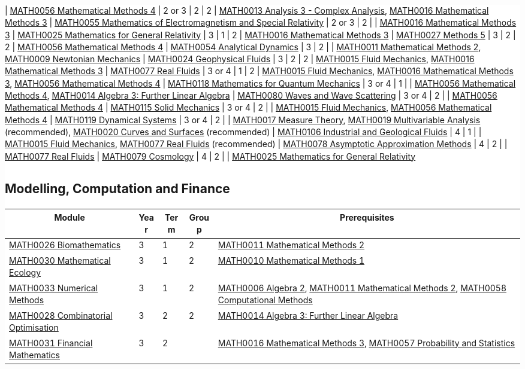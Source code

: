| <a id="MATH0056"></a>[MATH0056 Mathematical Methods 4](https://www.ucl.ac.uk/mathematical-physical-sciences/sites/mathematical_physical_sciences/files/math0056.pdf) | 2 or 3 | 2 | 2 | <a href="#MATH0013">MATH0013 Analysis 3 - Complex Analysis</a>, <a href="#MATH0016">MATH0016 Mathematical Methods 3</a>
| <a id="MATH0055"></a>[MATH0055 Mathematics of Electromagnetism and Special Relativity](https://www.ucl.ac.uk/mathematical-physical-sciences/sites/mathematical_physical_sciences/files/math0055_3.pdf) | 2 or 3 | 2 |  | <a href="#MATH0016">MATH0016 Mathematical Methods 3</a>
| <a id="MATH0025"></a>[MATH0025 Mathematics for General Relativity](https://www.ucl.ac.uk/mathematical-physical-sciences/sites/mathematical_physical_sciences/files/math0025.pdf) | 3 | 1 | 2 | <a href="#MATH0016">MATH0016 Mathematical Methods 3</a>
| <a id="MATH0027"></a>[MATH0027 Methods 5](https://www.ucl.ac.uk/mathematical-physical-sciences/sites/mathematical_physical_sciences/files/math0027.pdf) | 3 | 2 | 2 | <a href="#MATH0056">MATH0056 Mathematical Methods 4</a>
| <a id="MATH0054"></a>[MATH0054 Analytical Dynamics](https://www.ucl.ac.uk/mathematical-physical-sciences/sites/mathematical_physical_sciences/files/math0054.pdf) | 3 | 2 |  | <a href="#MATH0011">MATH0011 Mathematical Methods 2</a>, <a href="#MATH0009">MATH0009 Newtonian Mechanics</a>
| <a id="MATH0024"></a>[MATH0024 Geophysical Fluids](https://www.ucl.ac.uk/mathematical-physical-sciences/sites/mathematical_physical_sciences/files/math0024.pdf) | 3 | 2 | 2 | <a href="#MATH0015">MATH0015 Fluid Mechanics</a>, <a href="#MATH0016">MATH0016 Mathematical Methods 3</a>
| <a id="MATH0077"></a>[MATH0077 Real Fluids](https://www.ucl.ac.uk/mathematical-physical-sciences/sites/mathematical_physical_sciences/files/math0077.pdf) | 3 or 4 | 1 | 2 | <a href="#MATH0015">MATH0015 Fluid Mechanics</a>, <a href="#MATH0016">MATH0016 Mathematical Methods 3</a>, <a href="#MATH0056">MATH0056 Mathematical Methods 4</a>
| <a id="MATH0118"></a>[MATH0118 Mathematics for Quantum Mechanics](https://www.ucl.ac.uk/mathematical-physical-sciences/sites/mathematical_physical_sciences/files/math0118.pdf) | 3 or 4 | 1 |  | <a href="#MATH0056">MATH0056 Mathematical Methods 4</a>, <a href="#MATH0014">MATH0014 Algebra 3: Further Linear Algebra</a>
| <a id="MATH0080"></a>[MATH0080 Waves and Wave Scattering](https://www.ucl.ac.uk/mathematical-physical-sciences/sites/mathematical_physical_sciences/files/math0080.pdf) | 3 or 4 | 2 |  | <a href="#MATH0056">MATH0056 Mathematical Methods 4</a>
| <a id="MATH0115"></a>[MATH0115 Solid Mechanics](https://www.ucl.ac.uk/mathematical-physical-sciences/sites/mathematical_physical_sciences/files/math0115_syllabus.pdf) | 3 or 4 | 2 |  | <a href="#MATH0015">MATH0015 Fluid Mechanics</a>, <a href="#MATH0056">MATH0056 Mathematical Methods 4</a>
| <a id="MATH0119"></a>[MATH0119 Dynamical Systems](https://www.ucl.ac.uk/mathematical-physical-sciences/sites/mathematical_physical_sciences/files/math0119.pdf) | 3 or 4 | 2 |  | <a href="#MATH0017">MATH0017 Measure Theory</a>, <a href="#MATH0019">MATH0019 Multivariable Analysis</a> (recommended), <a href="#MATH0020">MATH0020 Curves and Surfaces</a> (recommended)
| <a id="MATH0106"></a>[MATH0106 Industrial and Geological Fluids](https://www.ucl.ac.uk/mathematical-physical-sciences/sites/mathematical_physical_sciences/files/math0106.pdf) | 4 | 1 |  | <a href="#MATH0015">MATH0015 Fluid Mechanics</a>, <a href="#MATH0077">MATH0077 Real Fluids</a> (recommended)
| <a id="MATH0078"></a>[MATH0078 Asymptotic Approximation Methods](https://www.ucl.ac.uk/mathematical-physical-sciences/sites/mathematical_physical_sciences/files/math0078.pdf) | 4 | 2 |  | <a href="#MATH0077">MATH0077 Real Fluids</a>
| <a id="MATH0079"></a>[MATH0079 Cosmology](https://www.ucl.ac.uk/mathematical-physical-sciences/sites/mathematical_physical_sciences/files/math0079.pdf) | 4 | 2 |  | <a href="#MATH0025">MATH0025 Mathematics for General Relativity</a>

## Modelling, Computation and Finance

| Module | Year | Term | Group | Prerequisites
|----|----|----|----|----
| <a id="MATH0026"></a>[MATH0026 Biomathematics](https://www.ucl.ac.uk/mathematical-physical-sciences/sites/mathematical_physical_sciences/files/math0026.pdf) | 3 | 1 | 2 | <a href="#MATH0011">MATH0011 Mathematical Methods 2</a>
| <a id="MATH0030"></a>[MATH0030 Mathematical Ecology](https://www.ucl.ac.uk/mathematical-physical-sciences/sites/mathematical_physical_sciences/files/math0030.pdf) | 3 | 1 | 2 | <a href="#MATH0010">MATH0010 Mathematical Methods 1</a>
| <a id="MATH0033"></a>[MATH0033 Numerical Methods](https://www.ucl.ac.uk/mathematical-physical-sciences/sites/mathematical_physical_sciences/files/math0033.pdf) | 3 | 1 | 2 | <a href="#MATH0006">MATH0006 Algebra 2</a>, <a href="#MATH0011">MATH0011 Mathematical Methods 2</a>, <a href="#MATH0058">MATH0058 Computational Methods</a>
| <a id="MATH0028"></a>[MATH0028 Combinatorial Optimisation](https://www.ucl.ac.uk/mathematical-physical-sciences/sites/mathematical_physical_sciences/files/math0028.pdf) | 3 | 2 | 2 | <a href="#MATH0014">MATH0014 Algebra 3: Further Linear Algebra</a>
| <a id="MATH0031"></a>[MATH0031 Financial Mathematics](https://www.ucl.ac.uk/mathematical-physical-sciences/sites/mathematical_physical_sciences/files/math0031.pdf) | 3 | 2 |  | <a href="#MATH0016">MATH0016 Mathematical Methods 3</a>, <a href="#MATH0057">MATH0057 Probability and Statistics</a>